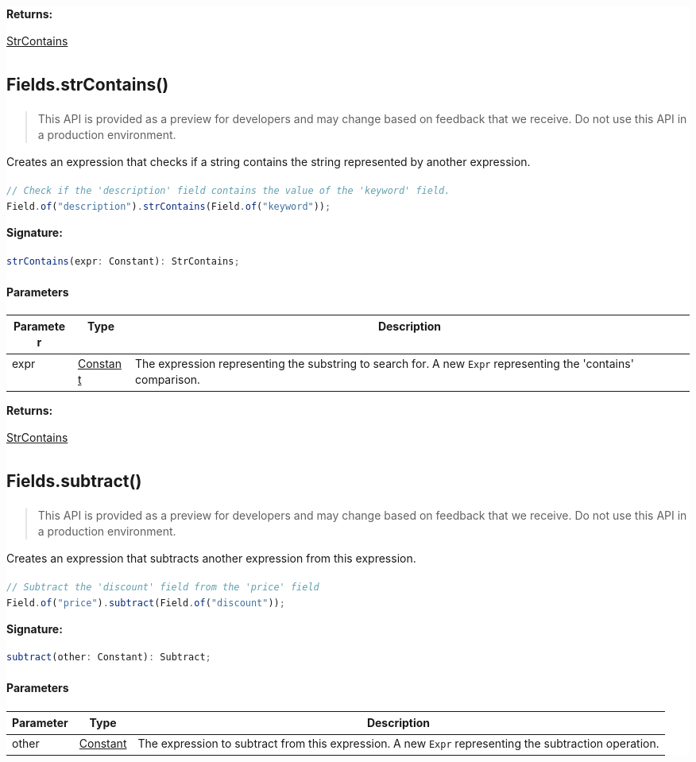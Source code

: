 <b>Returns:</b>

[StrContains](./firestore_lite.strcontains.md#strcontains_class)

## Fields.strContains()

> This API is provided as a preview for developers and may change based on feedback that we receive. Do not use this API in a production environment.
> 

Creates an expression that checks if a string contains the string represented by another expression.

```typescript
// Check if the 'description' field contains the value of the 'keyword' field.
Field.of("description").strContains(Field.of("keyword"));

```

<b>Signature:</b>

```typescript
strContains(expr: Constant): StrContains;
```

#### Parameters

|  Parameter | Type | Description |
|  --- | --- | --- |
|  expr | [Constant](./firestore_lite.constant.md#constant_class) | The expression representing the substring to search for.  A new <code>Expr</code> representing the 'contains' comparison. |

<b>Returns:</b>

[StrContains](./firestore_lite.strcontains.md#strcontains_class)

## Fields.subtract()

> This API is provided as a preview for developers and may change based on feedback that we receive. Do not use this API in a production environment.
> 

Creates an expression that subtracts another expression from this expression.

```typescript
// Subtract the 'discount' field from the 'price' field
Field.of("price").subtract(Field.of("discount"));

```

<b>Signature:</b>

```typescript
subtract(other: Constant): Subtract;
```

#### Parameters

|  Parameter | Type | Description |
|  --- | --- | --- |
|  other | [Constant](./firestore_lite.constant.md#constant_class) | The expression to subtract from this expression.  A new <code>Expr</code> representing the subtraction operation. |
